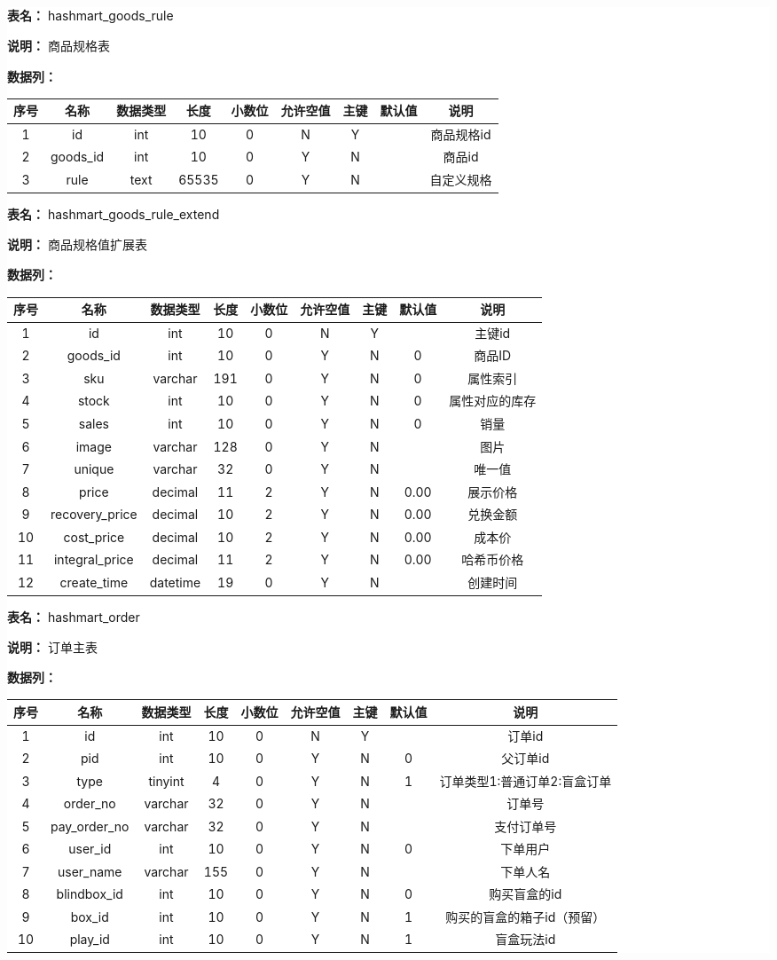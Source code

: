 **表名：** <a id="hashmart_goods_rule">hashmart_goods_rule</a>

**说明：** 商品规格表

**数据列：**

| 序号 | 名称 | 数据类型 |  长度  | 小数位 | 允许空值 | 主键 | 默认值 | 说明 |
| :---: | :---: | :---: | :---: | :---: | :---: | :---: | :---: | :---: |
|  1   | id |   int   | 10 |   0    |    N     |  Y   |       | 商品规格id  |
|  2   | goods_id |   int   | 10 |   0    |    Y     |  N   |       | 商品id  |
|  3   | rule |   text   | 65535 |   0    |    Y     |  N   |       | 自定义规格  |

**表名：** <a id="hashmart_goods_rule_extend">hashmart_goods_rule_extend</a>

**说明：** 商品规格值扩展表

**数据列：**

| 序号 | 名称 | 数据类型 |  长度  | 小数位 | 允许空值 | 主键 | 默认值 | 说明 |
| :---: | :---: | :---: | :---: | :---: | :---: | :---: | :---: | :---: |
|  1   | id |   int   | 10 |   0    |    N     |  Y   |       | 主键id  |
|  2   | goods_id |   int   | 10 |   0    |    Y     |  N   |   0    | 商品ID  |
|  3   | sku |   varchar   | 191 |   0    |    Y     |  N   |   0    | 属性索引  |
|  4   | stock |   int   | 10 |   0    |    Y     |  N   |   0    | 属性对应的库存  |
|  5   | sales |   int   | 10 |   0    |    Y     |  N   |   0    | 销量  |
|  6   | image |   varchar   | 128 |   0    |    Y     |  N   |       | 图片  |
|  7   | unique |   varchar   | 32 |   0    |    Y     |  N   |       | 唯一值  |
|  8   | price |   decimal   | 11 |   2    |    Y     |  N   |   0.00    | 展示价格  |
|  9   | recovery_price |   decimal   | 10 |   2    |    Y     |  N   |   0.00    | 兑换金额  |
|  10   | cost_price |   decimal   | 10 |   2    |    Y     |  N   |   0.00    | 成本价  |
|  11   | integral_price |   decimal   | 11 |   2    |    Y     |  N   |   0.00    | 哈希币价格  |
|  12   | create_time |   datetime   | 19 |   0    |    Y     |  N   |       | 创建时间  |

**表名：** <a id="hashmart_order">hashmart_order</a>

**说明：** 订单主表

**数据列：**

| 序号 | 名称 | 数据类型 |  长度  | 小数位 | 允许空值 | 主键 | 默认值 | 说明 |
| :---: | :---: | :---: | :---: | :---: | :---: | :---: | :---: | :---: |
|  1   | id |   int   | 10 |   0    |    N     |  Y   |       | 订单id  |
|  2   | pid |   int   | 10 |   0    |    Y     |  N   |   0    | 父订单id  |
|  3   | type |   tinyint   | 4 |   0    |    Y     |  N   |   1    | 订单类型1:普通订单2:盲盒订单  |
|  4   | order_no |   varchar   | 32 |   0    |    Y     |  N   |       | 订单号  |
|  5   | pay_order_no |   varchar   | 32 |   0    |    Y     |  N   |       | 支付订单号  |
|  6   | user_id |   int   | 10 |   0    |    Y     |  N   |   0    | 下单用户  |
|  7   | user_name |   varchar   | 155 |   0    |    Y     |  N   |       | 下单人名  |
|  8   | blindbox_id |   int   | 10 |   0    |    Y     |  N   |   0    | 购买盲盒的id  |
|  9   | box_id |   int   | 10 |   0    |    Y     |  N   |   1    | 购买的盲盒的箱子id（预留）  |
|  10   | play_id |   int   | 10 |   0    |    Y     |  N   |   1    | 盲盒玩法id  |